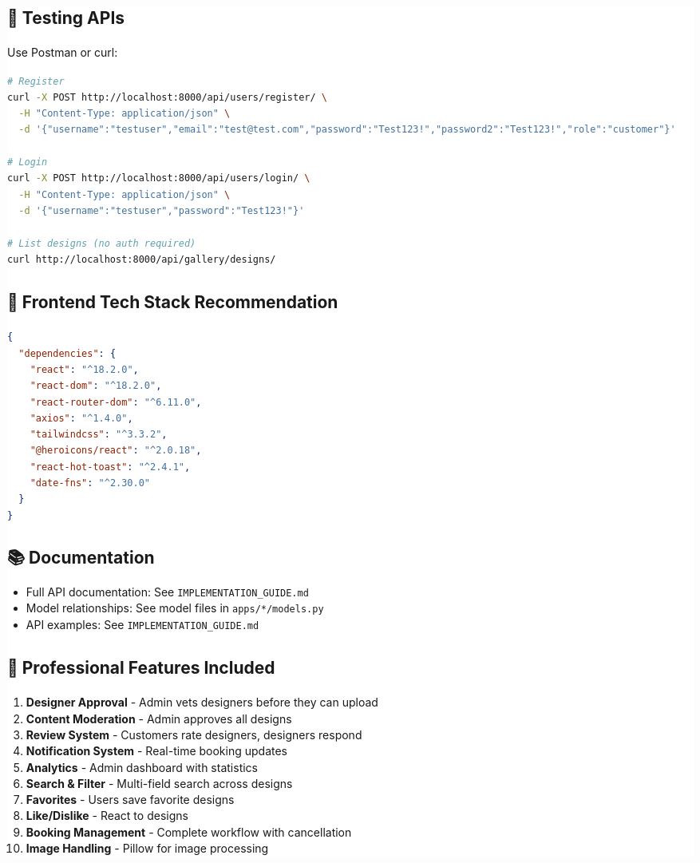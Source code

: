 ## 📡 Testing APIs

Use Postman or curl:

```bash
# Register
curl -X POST http://localhost:8000/api/users/register/ \
  -H "Content-Type: application/json" \
  -d '{"username":"testuser","email":"test@test.com","password":"Test123!","password2":"Test123!","role":"customer"}'

# Login
curl -X POST http://localhost:8000/api/users/login/ \
  -H "Content-Type: application/json" \
  -d '{"username":"testuser","password":"Test123!"}'

# List designs (no auth required)
curl http://localhost:8000/api/gallery/designs/
```

## 🎨 Frontend Tech Stack Recommendation

```json
{
  "dependencies": {
    "react": "^18.2.0",
    "react-dom": "^18.2.0",
    "react-router-dom": "^6.11.0",
    "axios": "^1.4.0",
    "tailwindcss": "^3.3.2",
    "@heroicons/react": "^2.0.18",
    "react-hot-toast": "^2.4.1",
    "date-fns": "^2.30.0"
  }
}
```

## 📚 Documentation

- Full API documentation: See `IMPLEMENTATION_GUIDE.md`
- Model relationships: See model files in `apps/*/models.py`
- API examples: See `IMPLEMENTATION_GUIDE.md`

## 🎯 Professional Features Included

1. **Designer Approval** - Admin vets designers before they can upload
2. **Content Moderation** - Admin approves all designs
3. **Review System** - Customers rate designers, designers respond
4. **Notification System** - Real-time booking updates
5. **Analytics** - Admin dashboard with statistics
6. **Search & Filter** - Multi-field search across designs
7. **Favorites** - Users save favorite designs
8. **Like/Dislike** - React to designs
9. **Booking Management** - Complete workflow with cancellation
10. **Image Handling** - Pillow for image processing
